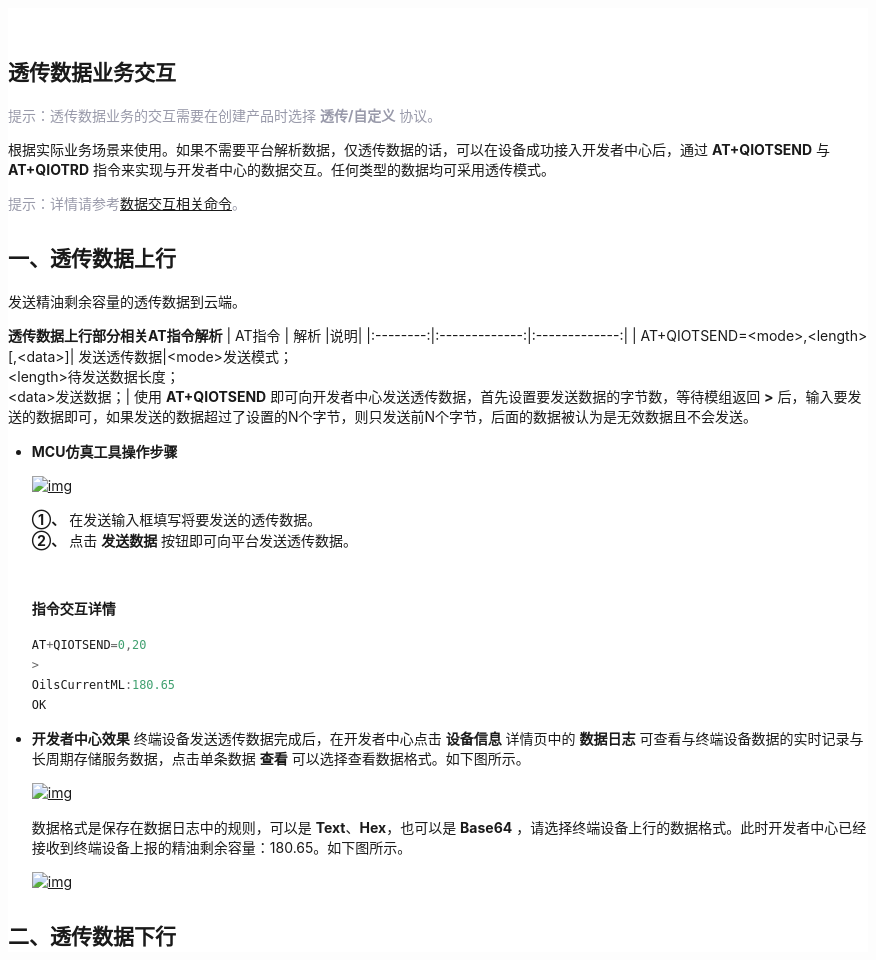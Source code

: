 <br>

## __透传数据业务交互__

<font color=#999AAA >提示：透传数据业务的交互需要在创建产品时选择 __透传/自定义__ 协议。</font>

根据实际业务场景来使用。如果不需要平台解析数据，仅透传数据的话，可以在设备成功接入开发者中心后，通过 __AT+QIOTSEND__ 与 __AT+QIOTRD__ 指令来实现与开发者中心的数据交互。任何类型的数据均可采用透传模式。

<font color=#999AAA >提示：详情请参考[数据交互相关命令](/deviceDevelop/cellular/AT/API/cellular-at-04.md)。</font>

## __一、透传数据上行__

发送精油剩余容量的透传数据到云端。

__透传数据上行部分相关AT指令解析__
| AT指令 |     解析    |说明|
|:--------:|:-------------:|:-------------:|
| AT+QIOTSEND=\<mode\>,\<length\>[,\<data\>]| 发送透传数据|\<mode\>发送模式；<br>\<length\>待发送数据长度；<br>\<data\>发送数据；|
使用 __AT+QIOTSEND__ 即可向开发者中心发送透传数据，首先设置要发送数据的字节数，等待模组返回 __>__ 后，输入要发送的数据即可，如果发送的数据超过了设置的N个字节，则只发送前N个字节，后面的数据被认为是无效数据且不会发送。

* __MCU仿真工具操作步骤__

	<a data-fancybox title="img" href="/deviceDevelop/cellular/speediness/resource/AT/Speediness-AT-21.png">![img](/deviceDevelop/cellular/speediness/resource/AT/Speediness-AT-21.png)</a>
	
	__①、__ 在发送输入框填写将要发送的透传数据。<br>
	__②、__ 点击 __发送数据__ 按钮即可向平台发送透传数据。

	<br>

	__指令交互详情__
	```c
	AT+QIOTSEND=0,20
	>
	OilsCurrentML:180.65
	OK
	```

* __开发者中心效果__
	终端设备发送透传数据完成后，在开发者中心点击 __设备信息__ 详情页中的 __数据日志__ 可查看与终端设备数据的实时记录与长周期存储服务数据，点击单条数据 __查看__ 可以选择查看数据格式。如下图所示。
	
	<a data-fancybox title="img" href="/deviceDevelop/cellular/speediness/resource/AT/Speediness-AT-22.png">![img](/deviceDevelop/cellular/speediness/resource/AT/Speediness-AT-22.png)</a>

	数据格式是保存在数据日志中的规则，可以是 __Text__、__Hex__，也可以是 __Base64__ ，请选择终端设备上行的数据格式。此时开发者中心已经接收到终端设备上报的精油剩余容量：180.65。如下图所示。
	
	<a data-fancybox title="img" href="/deviceDevelop/cellular/speediness/resource/AT/Speediness-AT-23.png">![img](/deviceDevelop/cellular/speediness/resource/AT/Speediness-AT-23.png)</a>

## __二、透传数据下行__
